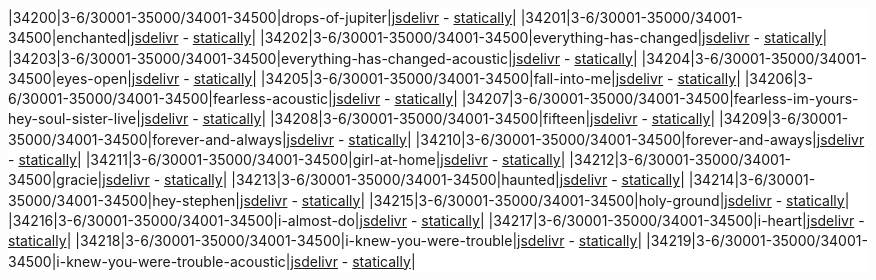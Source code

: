 |34200|3-6/30001-35000/34001-34500|drops-of-jupiter|[jsdelivr](https://cdn.jsdelivr.net/gh/dbchord/png-old-c-1110x370_3-6/30001-35000/34001-34500/drops-of-jupiter.png) - [statically](https://cdn.statically.io/gh/dbchord/png-old-c-1110x370_3-6/img/30001-35000/34001-34500/drops-of-jupiter.png)|
|34201|3-6/30001-35000/34001-34500|enchanted|[jsdelivr](https://cdn.jsdelivr.net/gh/dbchord/png-old-c-1110x370_3-6/30001-35000/34001-34500/enchanted.png) - [statically](https://cdn.statically.io/gh/dbchord/png-old-c-1110x370_3-6/img/30001-35000/34001-34500/enchanted.png)|
|34202|3-6/30001-35000/34001-34500|everything-has-changed|[jsdelivr](https://cdn.jsdelivr.net/gh/dbchord/png-old-c-1110x370_3-6/30001-35000/34001-34500/everything-has-changed.png) - [statically](https://cdn.statically.io/gh/dbchord/png-old-c-1110x370_3-6/img/30001-35000/34001-34500/everything-has-changed.png)|
|34203|3-6/30001-35000/34001-34500|everything-has-changed-acoustic|[jsdelivr](https://cdn.jsdelivr.net/gh/dbchord/png-old-c-1110x370_3-6/30001-35000/34001-34500/everything-has-changed-acoustic.png) - [statically](https://cdn.statically.io/gh/dbchord/png-old-c-1110x370_3-6/img/30001-35000/34001-34500/everything-has-changed-acoustic.png)|
|34204|3-6/30001-35000/34001-34500|eyes-open|[jsdelivr](https://cdn.jsdelivr.net/gh/dbchord/png-old-c-1110x370_3-6/30001-35000/34001-34500/eyes-open.png) - [statically](https://cdn.statically.io/gh/dbchord/png-old-c-1110x370_3-6/img/30001-35000/34001-34500/eyes-open.png)|
|34205|3-6/30001-35000/34001-34500|fall-into-me|[jsdelivr](https://cdn.jsdelivr.net/gh/dbchord/png-old-c-1110x370_3-6/30001-35000/34001-34500/fall-into-me.png) - [statically](https://cdn.statically.io/gh/dbchord/png-old-c-1110x370_3-6/img/30001-35000/34001-34500/fall-into-me.png)|
|34206|3-6/30001-35000/34001-34500|fearless-acoustic|[jsdelivr](https://cdn.jsdelivr.net/gh/dbchord/png-old-c-1110x370_3-6/30001-35000/34001-34500/fearless-acoustic.png) - [statically](https://cdn.statically.io/gh/dbchord/png-old-c-1110x370_3-6/img/30001-35000/34001-34500/fearless-acoustic.png)|
|34207|3-6/30001-35000/34001-34500|fearless-im-yours-hey-soul-sister-live|[jsdelivr](https://cdn.jsdelivr.net/gh/dbchord/png-old-c-1110x370_3-6/30001-35000/34001-34500/fearless-im-yours-hey-soul-sister-live.png) - [statically](https://cdn.statically.io/gh/dbchord/png-old-c-1110x370_3-6/img/30001-35000/34001-34500/fearless-im-yours-hey-soul-sister-live.png)|
|34208|3-6/30001-35000/34001-34500|fifteen|[jsdelivr](https://cdn.jsdelivr.net/gh/dbchord/png-old-c-1110x370_3-6/30001-35000/34001-34500/fifteen.png) - [statically](https://cdn.statically.io/gh/dbchord/png-old-c-1110x370_3-6/img/30001-35000/34001-34500/fifteen.png)|
|34209|3-6/30001-35000/34001-34500|forever-and-always|[jsdelivr](https://cdn.jsdelivr.net/gh/dbchord/png-old-c-1110x370_3-6/30001-35000/34001-34500/forever-and-always.png) - [statically](https://cdn.statically.io/gh/dbchord/png-old-c-1110x370_3-6/img/30001-35000/34001-34500/forever-and-always.png)|
|34210|3-6/30001-35000/34001-34500|forever-and-aways|[jsdelivr](https://cdn.jsdelivr.net/gh/dbchord/png-old-c-1110x370_3-6/30001-35000/34001-34500/forever-and-aways.png) - [statically](https://cdn.statically.io/gh/dbchord/png-old-c-1110x370_3-6/img/30001-35000/34001-34500/forever-and-aways.png)|
|34211|3-6/30001-35000/34001-34500|girl-at-home|[jsdelivr](https://cdn.jsdelivr.net/gh/dbchord/png-old-c-1110x370_3-6/30001-35000/34001-34500/girl-at-home.png) - [statically](https://cdn.statically.io/gh/dbchord/png-old-c-1110x370_3-6/img/30001-35000/34001-34500/girl-at-home.png)|
|34212|3-6/30001-35000/34001-34500|gracie|[jsdelivr](https://cdn.jsdelivr.net/gh/dbchord/png-old-c-1110x370_3-6/30001-35000/34001-34500/gracie.png) - [statically](https://cdn.statically.io/gh/dbchord/png-old-c-1110x370_3-6/img/30001-35000/34001-34500/gracie.png)|
|34213|3-6/30001-35000/34001-34500|haunted|[jsdelivr](https://cdn.jsdelivr.net/gh/dbchord/png-old-c-1110x370_3-6/30001-35000/34001-34500/haunted.png) - [statically](https://cdn.statically.io/gh/dbchord/png-old-c-1110x370_3-6/img/30001-35000/34001-34500/haunted.png)|
|34214|3-6/30001-35000/34001-34500|hey-stephen|[jsdelivr](https://cdn.jsdelivr.net/gh/dbchord/png-old-c-1110x370_3-6/30001-35000/34001-34500/hey-stephen.png) - [statically](https://cdn.statically.io/gh/dbchord/png-old-c-1110x370_3-6/img/30001-35000/34001-34500/hey-stephen.png)|
|34215|3-6/30001-35000/34001-34500|holy-ground|[jsdelivr](https://cdn.jsdelivr.net/gh/dbchord/png-old-c-1110x370_3-6/30001-35000/34001-34500/holy-ground.png) - [statically](https://cdn.statically.io/gh/dbchord/png-old-c-1110x370_3-6/img/30001-35000/34001-34500/holy-ground.png)|
|34216|3-6/30001-35000/34001-34500|i-almost-do|[jsdelivr](https://cdn.jsdelivr.net/gh/dbchord/png-old-c-1110x370_3-6/30001-35000/34001-34500/i-almost-do.png) - [statically](https://cdn.statically.io/gh/dbchord/png-old-c-1110x370_3-6/img/30001-35000/34001-34500/i-almost-do.png)|
|34217|3-6/30001-35000/34001-34500|i-heart|[jsdelivr](https://cdn.jsdelivr.net/gh/dbchord/png-old-c-1110x370_3-6/30001-35000/34001-34500/i-heart.png) - [statically](https://cdn.statically.io/gh/dbchord/png-old-c-1110x370_3-6/img/30001-35000/34001-34500/i-heart.png)|
|34218|3-6/30001-35000/34001-34500|i-knew-you-were-trouble|[jsdelivr](https://cdn.jsdelivr.net/gh/dbchord/png-old-c-1110x370_3-6/30001-35000/34001-34500/i-knew-you-were-trouble.png) - [statically](https://cdn.statically.io/gh/dbchord/png-old-c-1110x370_3-6/img/30001-35000/34001-34500/i-knew-you-were-trouble.png)|
|34219|3-6/30001-35000/34001-34500|i-knew-you-were-trouble-acoustic|[jsdelivr](https://cdn.jsdelivr.net/gh/dbchord/png-old-c-1110x370_3-6/30001-35000/34001-34500/i-knew-you-were-trouble-acoustic.png) - [statically](https://cdn.statically.io/gh/dbchord/png-old-c-1110x370_3-6/img/30001-35000/34001-34500/i-knew-you-were-trouble-acoustic.png)|